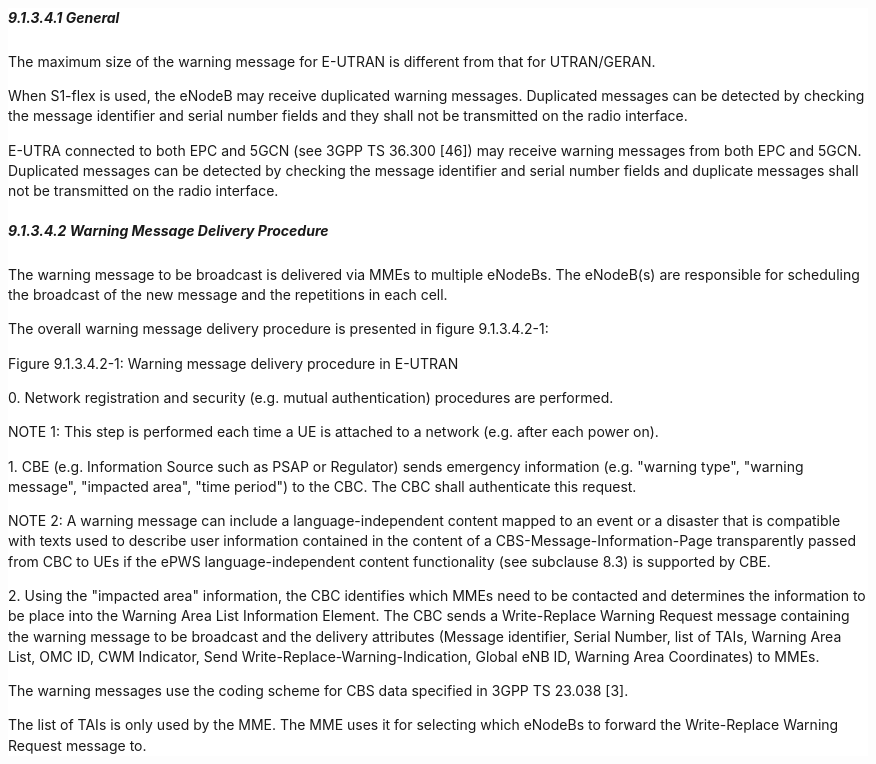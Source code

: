 ##### 9.1.3.4.1 General

The maximum size of the warning message for E-UTRAN is different from
that for UTRAN/GERAN.

When S1-flex is used, the eNodeB may receive duplicated warning
messages. Duplicated messages can be detected by checking the message
identifier and serial number fields and they shall not be transmitted on
the radio interface.

E-UTRA connected to both EPC and 5GCN (see 3GPP TS 36.300 \[46\]) may
receive warning messages from both EPC and 5GCN. Duplicated messages can
be detected by checking the message identifier and serial number fields
and duplicate messages shall not be transmitted on the radio interface.

##### 9.1.3.4.2 Warning Message Delivery Procedure

The warning message to be broadcast is delivered via MMEs to multiple
eNodeBs. The eNodeB(s) are responsible for scheduling the broadcast of
the new message and the repetitions in each cell.

The overall warning message delivery procedure is presented in
figure 9.1.3.4.2-1:

Figure 9.1.3.4.2-1: Warning message delivery procedure in E-UTRAN

0\. Network registration and security (e.g. mutual authentication)
procedures are performed.

NOTE 1: This step is performed each time a UE is attached to a network
(e.g. after each power on).

1\. CBE (e.g. Information Source such as PSAP or Regulator) sends
emergency information (e.g. \"warning type\", \"warning message\",
\"impacted area\", \"time period\") to the CBC. The CBC shall
authenticate this request.

NOTE 2: A warning message can include a language-independent content
mapped to an event or a disaster that is compatible with texts used to
describe user information contained in the content of a
CBS-Message-Information-Page transparently passed from CBC to UEs if the
ePWS language-independent content functionality (see subclause 8.3) is
supported by CBE.

2\. Using the \"impacted area\" information, the CBC identifies which
MMEs need to be contacted and determines the information to be place
into the Warning Area List Information Element. The CBC sends a
Write-Replace Warning Request message containing the warning message to
be broadcast and the delivery attributes (Message identifier, Serial
Number, list of TAIs, Warning Area List, OMC ID, CWM Indicator, Send
Write-Replace-Warning-Indication, Global eNB ID, Warning Area
Coordinates) to MMEs.

The warning messages use the coding scheme for CBS data specified in
3GPP TS 23.038 \[3\].

The list of TAIs is only used by the MME. The MME uses it for selecting
which eNodeBs to forward the Write-Replace Warning Request message to.
